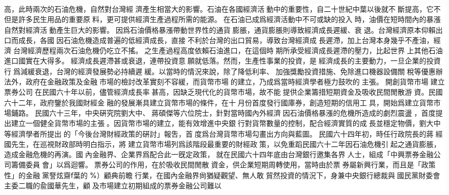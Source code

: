 高，此時兩次的石油危機，自然對台灣經
濟產生相當大的影響。石油在各國經濟活
動中的重要性，自二十世紀中葉以後就不
斷提高，它不但是許多民生用品的重要原
料，更可提供經濟生產過程所需的能源。
在石油已成爲經濟活動中不可或缺的投入
時，油價在短時間內的暴漲自然對經濟活
動產生巨大的影響。
因爲石油價格暴漲帶動世界性的通貨
膨脹，通貨膨脹則導致經濟成長遲緩、衰
退。台灣經濟原本仰賴出口而成長，各國
因石油危機造成普遍的低經濟成長，直接
不利於台灣的出口貿易，導致台灣經濟成
長遲滯，加上台灣本身幾乎不產油，經濟
台灣經濟歷程兩次石油危機仍吃立不搖。
之生產過程高度依賴石油進口，在這個時
期所承受經濟成長遲滯的壓力，比起世界
上其他石油進口國實在大得多。
經濟成長遲滯甚或衰退，連帶投資意
願就低落。然而，生產性事業的投資，是
經濟成長的主要動力，一旦企業的投資行
爲減緩衰退，台灣的經濟發展勢必持續遲
緩。以當時的情況來說，除了降低利率、
加強獎勵投資措施、免除進口機器設備關
稅等優惠辦法外，政府在金融政策及金融
市場的檢討改革實刻不容緩，而貨幣市場
的建立，乃成爲當時經濟學者極力鼓吹的
主張。
開創貨幣市場
建立票券公司
在民國六十年以前，儘管經濟成長率
甚高，因缺乏現代化的貨幣市場，故不能
提供企業籌措短期資金及吸收民間閒散游
資。民國六十二年，政府鑒於我國財經金
融的發展漸具建立貨幣市場的條件，在十
月份首度發行國庫券，創造短期的信用工
具，開始爲建立貨幣市場鋪路。
民國六十三年，中央硏究院劉大中、
蔣碩傑等六位院士，針對當時國內外經濟
因石油價格暴漲的危機所造成的劇烈震盪
，首度提出建立一個健全貨幣市場的主張
。因貨幣市場的建立，能有效增進中央銀
行對貨幣數量的控制，配合經濟實質的成
長並穩定物價，劉大中等經濟學者所提出
的「今後台灣財經政策的硏討」報吿，首
度爲台灣貨幣市場勾畫出方向與藍圖。
民國六十四年初，時任行政院長的蔣
經國先生，在巡視財政部時明白指示，將
建立貨幣市場列爲該階段最重要的財經政
策，以免重蹈民國六十二年因石油危機引
起之通貨膨脹，造成金融危機的再演。國
內金融界、企業界爲配合此一旣定政策，
就在民國六十四年底由台灣銀行邀集各界
人士，組成「中興票券金融公司籌備委員
會」以爲迴響。
票券公司的作用，在於吸收民間閒散
資金，供企業短期周轉使用，當時由於票
券屬新興行業，而且是「政策性」的金融
黨詧炫齋f葉的
\%）顧典前瞻
行業，在國內金融界尙猶疑觀望、無人敢
貿然投資的情況下，身兼中央銀行總裁與
國民黨財委會主委二職的兪國華先生，顧
及市場建立初期組成的票券金融公司難以